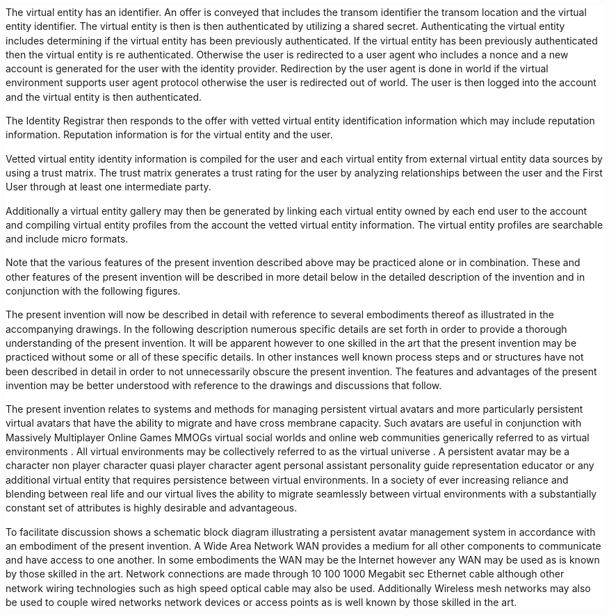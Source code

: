 The virtual entity has an identifier. An offer is conveyed that includes the transom identifier the transom location and the virtual entity identifier. The virtual entity is then is then authenticated by utilizing a shared secret. Authenticating the virtual entity includes determining if the virtual entity has been previously authenticated. If the virtual entity has been previously authenticated then the virtual entity is re authenticated. Otherwise the user is redirected to a user agent who includes a nonce and a new account is generated for the user with the identity provider. Redirection by the user agent is done in world if the virtual environment supports user agent protocol otherwise the user is redirected out of world. The user is then logged into the account and the virtual entity is then authenticated.

The Identity Registrar then responds to the offer with vetted virtual entity identification information which may include reputation information. Reputation information is for the virtual entity and the user.

Vetted virtual entity identity information is compiled for the user and each virtual entity from external virtual entity data sources by using a trust matrix. The trust matrix generates a trust rating for the user by analyzing relationships between the user and the First User through at least one intermediate party.

Additionally a virtual entity gallery may then be generated by linking each virtual entity owned by each end user to the account and compiling virtual entity profiles from the account the vetted virtual entity information. The virtual entity profiles are searchable and include micro formats.

Note that the various features of the present invention described above may be practiced alone or in combination. These and other features of the present invention will be described in more detail below in the detailed description of the invention and in conjunction with the following figures.

The present invention will now be described in detail with reference to several embodiments thereof as illustrated in the accompanying drawings. In the following description numerous specific details are set forth in order to provide a thorough understanding of the present invention. It will be apparent however to one skilled in the art that the present invention may be practiced without some or all of these specific details. In other instances well known process steps and or structures have not been described in detail in order to not unnecessarily obscure the present invention. The features and advantages of the present invention may be better understood with reference to the drawings and discussions that follow.

The present invention relates to systems and methods for managing persistent virtual avatars and more particularly persistent virtual avatars that have the ability to migrate and have cross membrane capacity. Such avatars are useful in conjunction with Massively Multiplayer Online Games MMOGs virtual social worlds and online web communities generically referred to as virtual environments . All virtual environments may be collectively referred to as the virtual universe . A persistent avatar may be a character non player character quasi player character agent personal assistant personality guide representation educator or any additional virtual entity that requires persistence between virtual environments. In a society of ever increasing reliance and blending between real life and our virtual lives the ability to migrate seamlessly between virtual environments with a substantially constant set of attributes is highly desirable and advantageous.

To facilitate discussion shows a schematic block diagram illustrating a persistent avatar management system in accordance with an embodiment of the present invention. A Wide Area Network WAN provides a medium for all other components to communicate and have access to one another. In some embodiments the WAN may be the Internet however any WAN may be used as is known by those skilled in the art. Network connections are made through 10 100 1000 Megabit sec Ethernet cable although other network wiring technologies such as high speed optical cable may also be used. Additionally Wireless mesh networks may also be used to couple wired networks network devices or access points as is well known by those skilled in the art.
